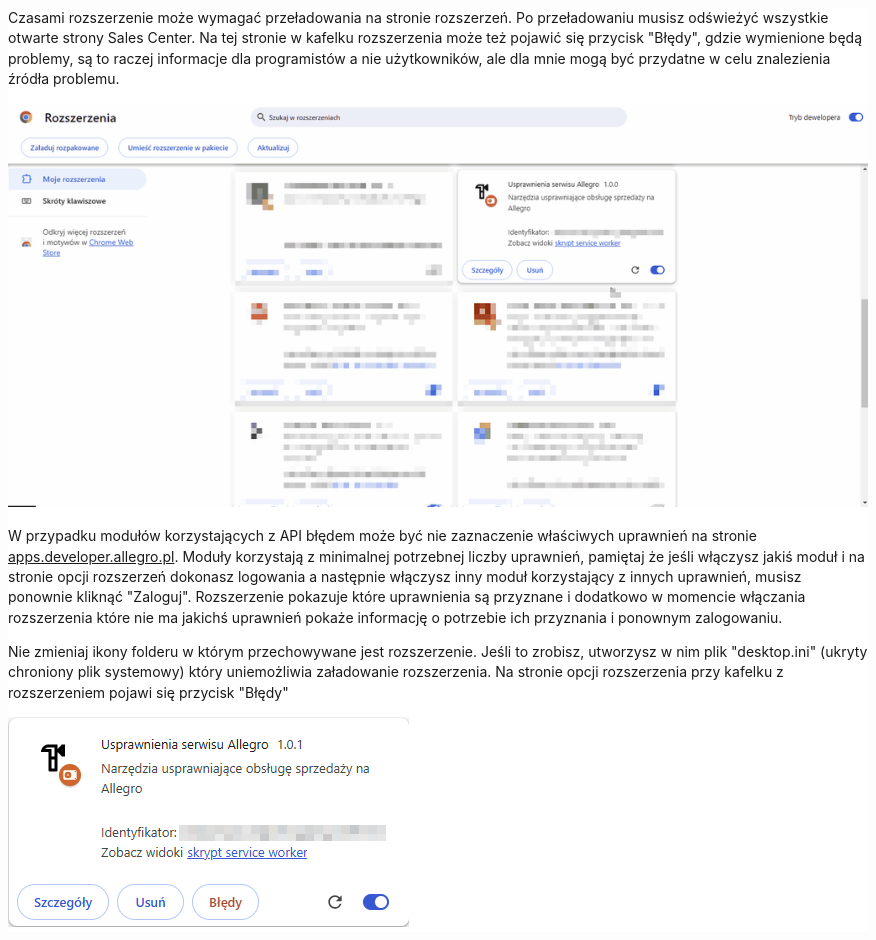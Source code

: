 Czasami rozszerzenie może wymagać przeładowania na stronie rozszerzeń. Po przeładowaniu musisz odświeżyć wszystkie otwarte strony Sales Center. Na tej stronie w kafelku rozszerzenia może też pojawić się przycisk "Błędy", gdzie wymienione będą problemy, są to raczej informacje dla programistów a nie użytkowników, ale dla mnie mogą być przydatne w celu znalezienia źródła problemu.

![Alt text](assets/chrome_checking_background_console.gif)

W przypadku modułów korzystających z API błędem może być nie zaznaczenie właściwych uprawnień na stronie [apps.developer.allegro.pl](https://apps.developer.allegro.pl/). Moduły korzystają z minimalnej potrzebnej liczby uprawnień, pamiętaj że jeśli włączysz jakiś moduł i na stronie opcji rozszerzeń dokonasz logowania a następnie włączysz inny moduł korzystający z innych uprawnień, musisz ponownie kliknąć "Zaloguj". Rozszerzenie pokazuje które uprawnienia są przyznane i dodatkowo w momencie włączania rozszerzenia które nie ma jakichś uprawnień pokaże informację o potrzebie ich przyznania i ponownym zalogowaniu.

Nie zmieniaj ikony folderu w którym przechowywane jest rozszerzenie. Jeśli to zrobisz, utworzysz w nim plik "desktop.ini" (ukryty chroniony plik systemowy) który uniemożliwia załadowanie rozszerzenia. Na stronie opcji rozszerzenia przy kafelku z rozszerzeniem pojawi się przycisk "Błędy"

![Alt text](assets/chrome_extension_error.png)
